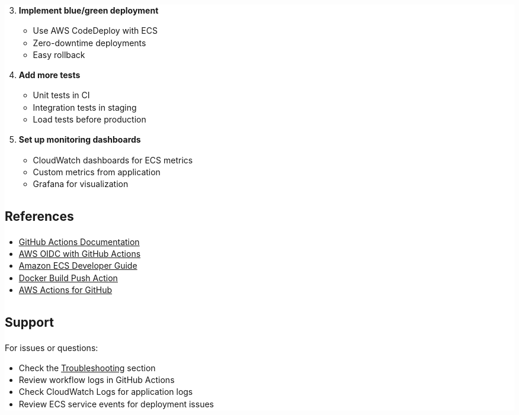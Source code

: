 3. **Implement blue/green deployment**
   - Use AWS CodeDeploy with ECS
   - Zero-downtime deployments
   - Easy rollback

4. **Add more tests**
   - Unit tests in CI
   - Integration tests in staging
   - Load tests before production

5. **Set up monitoring dashboards**
   - CloudWatch dashboards for ECS metrics
   - Custom metrics from application
   - Grafana for visualization

## References

- [GitHub Actions Documentation](https://docs.github.com/en/actions)
- [AWS OIDC with GitHub Actions](https://docs.github.com/en/actions/deployment/security-hardening-your-deployments/configuring-openid-connect-in-amazon-web-services)
- [Amazon ECS Developer Guide](https://docs.aws.amazon.com/AmazonECS/latest/developerguide/)
- [Docker Build Push Action](https://github.com/docker/build-push-action)
- [AWS Actions for GitHub](https://github.com/aws-actions)

## Support

For issues or questions:
- Check the [Troubleshooting](#troubleshooting) section
- Review workflow logs in GitHub Actions
- Check CloudWatch Logs for application logs
- Review ECS service events for deployment issues
